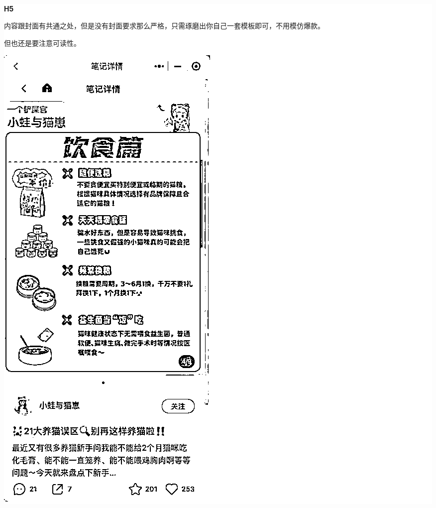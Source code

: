 **H5**

内容跟封面有共通之处，但是没有封面要求那么严格，只需琢磨出你自己一套模板即可，不用模仿爆款。

但也还是要注意可读性。

 

 

![](img/xinchulu_1733.png)
